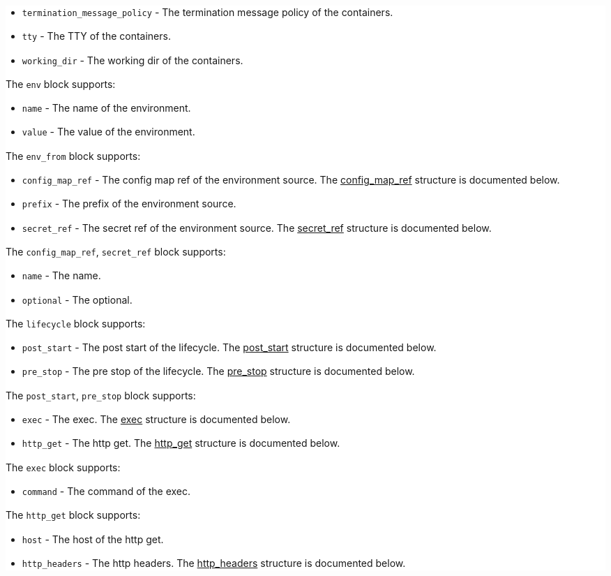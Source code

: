 * `termination_message_policy` - The termination message policy of the containers.

* `tty` - The TTY of the containers.

* `working_dir` - The working dir of the containers.

<a name="spec_containers_env"></a>
The `env` block supports:

* `name` - The name of the environment.

* `value` - The value of the environment.

<a name="spec_containers_env_from"></a>
The `env_from` block supports:

* `config_map_ref` - The config map ref of the environment source.
  The [config_map_ref](#spec_containers_env_from_ref) structure is documented below.

* `prefix` - The prefix of the environment source.

* `secret_ref` - The secret ref of the environment source.
  The [secret_ref](#spec_containers_env_from_ref) structure is documented below.

<a name="spec_containers_env_from_ref"></a>
The `config_map_ref`, `secret_ref` block supports:

* `name` - The name.

* `optional` - The optional.

<a name="spec_containers_lifecycle"></a>
The `lifecycle` block supports:

* `post_start` - The post start of the lifecycle.
  The [post_start](#spec_containers_lifecycle_post_start_or_pre_stop) structure is documented below.

* `pre_stop` - The pre stop of the lifecycle.
  The [pre_stop](#spec_containers_lifecycle_post_start_or_pre_stop) structure is documented below.

<a name="spec_containers_lifecycle_post_start_or_pre_stop"></a>
The `post_start`, `pre_stop` block supports:

* `exec` - The exec.
  The [exec](#spec_containers_lifecycle_post_start_or_pre_stop_exec) structure is documented below.

* `http_get` - The http get.
  The [http_get](#spec_containers_lifecycle_post_start_or_pre_stop_http_get) structure is documented below.

<a name="spec_containers_lifecycle_post_start_or_pre_stop_exec"></a>
The `exec` block supports:

* `command` - The command of the exec.

<a name="spec_containers_lifecycle_post_start_or_pre_stop_http_get"></a>
The `http_get` block supports:

* `host` - The host of the http get.

* `http_headers` - The http headers.
  The [http_headers](#spec_containers_lifecycle_post_start_or_pre_stop_http_get_http_headers)
  structure is documented below.

